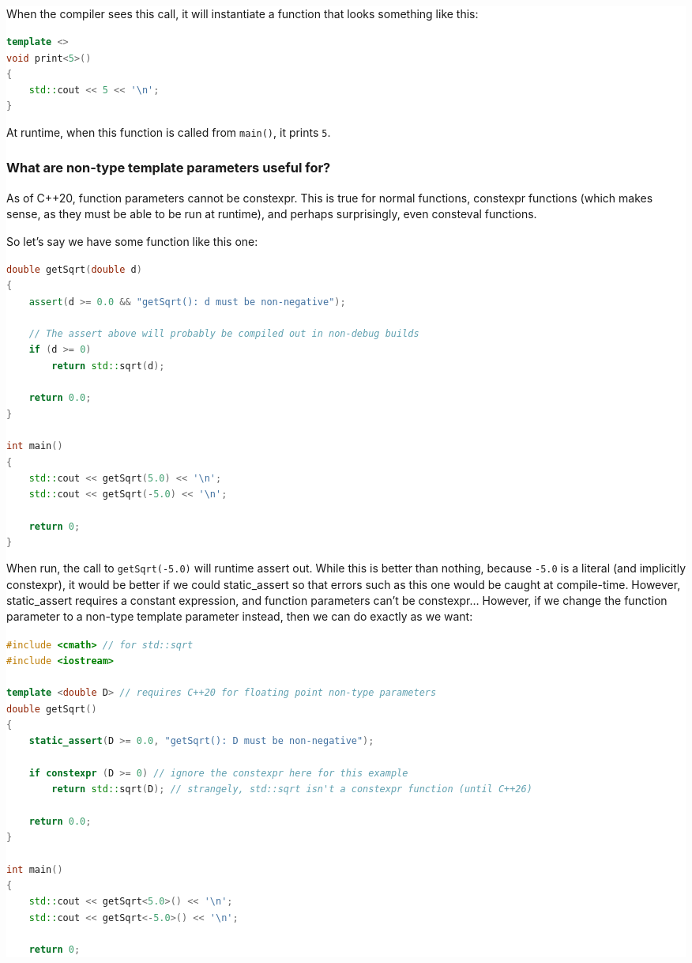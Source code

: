 When the compiler sees this call, it will instantiate a function that looks something like this:

```cpp
template <>
void print<5>()
{
    std::cout << 5 << '\n';
}
```

At runtime, when this function is called from `main()`, it prints `5`.

### What are non-type template parameters useful for?
As of C++20, function parameters cannot be constexpr. This is true for normal functions, constexpr functions (which makes sense, as they must be able to be run at runtime), and perhaps surprisingly, even consteval functions.

So let’s say we have some function like this one:
```cpp
double getSqrt(double d)
{
    assert(d >= 0.0 && "getSqrt(): d must be non-negative");

    // The assert above will probably be compiled out in non-debug builds
    if (d >= 0)
        return std::sqrt(d);

    return 0.0;
}

int main()
{
    std::cout << getSqrt(5.0) << '\n';
    std::cout << getSqrt(-5.0) << '\n';

    return 0;
}
```

When run, the call to `getSqrt(-5.0)` will runtime assert out. While this is better than nothing, because `-5.0` is a literal (and implicitly constexpr), it would be better if we could static_assert so that errors such as this one would be caught at compile-time. However, static_assert requires a constant expression, and function parameters can’t be constexpr…
However, if we change the function parameter to a non-type template parameter instead, then we can do exactly as we want:

```cpp
#include <cmath> // for std::sqrt
#include <iostream>

template <double D> // requires C++20 for floating point non-type parameters
double getSqrt()
{
    static_assert(D >= 0.0, "getSqrt(): D must be non-negative");

    if constexpr (D >= 0) // ignore the constexpr here for this example
        return std::sqrt(D); // strangely, std::sqrt isn't a constexpr function (until C++26)

    return 0.0;
}

int main()
{
    std::cout << getSqrt<5.0>() << '\n';
    std::cout << getSqrt<-5.0>() << '\n';

    return 0;
```
